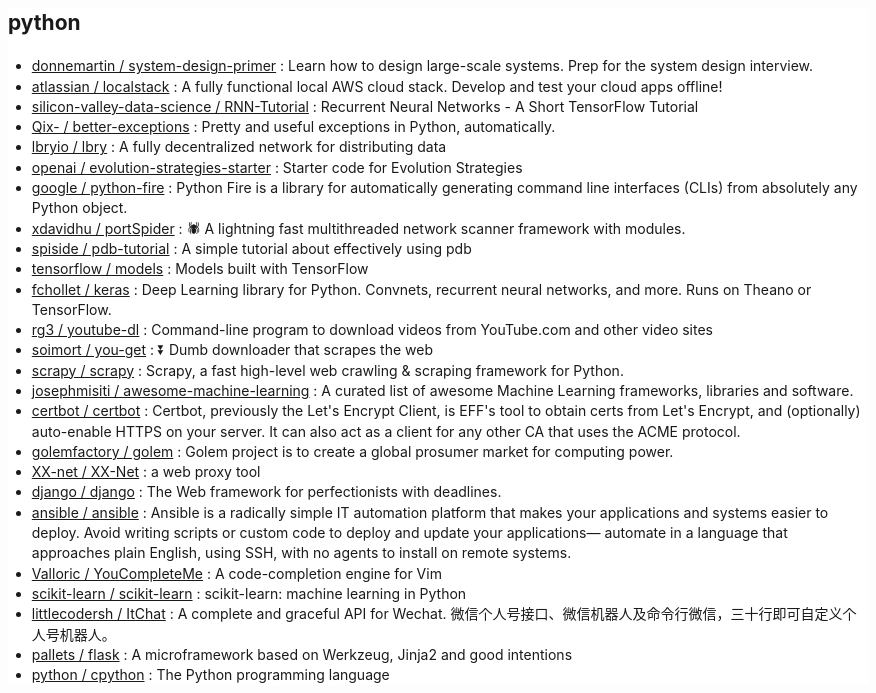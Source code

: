 
## python

- [donnemartin / system-design-primer](https://github.com/donnemartin/system-design-primer) : Learn how to design large-scale systems. Prep for the system design interview.
- [atlassian / localstack](https://github.com/atlassian/localstack) : A fully functional local AWS cloud stack. Develop and test your cloud apps offline!
- [silicon-valley-data-science / RNN-Tutorial](https://github.com/silicon-valley-data-science/RNN-Tutorial) : Recurrent Neural Networks - A Short TensorFlow Tutorial
- [Qix- / better-exceptions](https://github.com/Qix-/better-exceptions) : Pretty and useful exceptions in Python, automatically.
- [lbryio / lbry](https://github.com/lbryio/lbry) : A fully decentralized network for distributing data
- [openai / evolution-strategies-starter](https://github.com/openai/evolution-strategies-starter) : Starter code for Evolution Strategies
- [google / python-fire](https://github.com/google/python-fire) : Python Fire is a library for automatically generating command line interfaces (CLIs) from absolutely any Python object.
- [xdavidhu / portSpider](https://github.com/xdavidhu/portSpider) : 🕷 A lightning fast multithreaded network scanner framework with modules.
- [spiside / pdb-tutorial](https://github.com/spiside/pdb-tutorial) : A simple tutorial about effectively using pdb
- [tensorflow / models](https://github.com/tensorflow/models) : Models built with TensorFlow
- [fchollet / keras](https://github.com/fchollet/keras) : Deep Learning library for Python. Convnets, recurrent neural networks, and more. Runs on Theano or TensorFlow.
- [rg3 / youtube-dl](https://github.com/rg3/youtube-dl) : Command-line program to download videos from YouTube.com and other video sites
- [soimort / you-get](https://github.com/soimort/you-get) : ⏬ Dumb downloader that scrapes the web
- [scrapy / scrapy](https://github.com/scrapy/scrapy) : Scrapy, a fast high-level web crawling & scraping framework for Python.
- [josephmisiti / awesome-machine-learning](https://github.com/josephmisiti/awesome-machine-learning) : A curated list of awesome Machine Learning frameworks, libraries and software.
- [certbot / certbot](https://github.com/certbot/certbot) : Certbot, previously the Let's Encrypt Client, is EFF's tool to obtain certs from Let's Encrypt, and (optionally) auto-enable HTTPS on your server. It can also act as a client for any other CA that uses the ACME protocol.
- [golemfactory / golem](https://github.com/golemfactory/golem) : Golem project is to create a global prosumer market for computing power.
- [XX-net / XX-Net](https://github.com/XX-net/XX-Net) : a web proxy tool
- [django / django](https://github.com/django/django) : The Web framework for perfectionists with deadlines.
- [ansible / ansible](https://github.com/ansible/ansible) : Ansible is a radically simple IT automation platform that makes your applications and systems easier to deploy. Avoid writing scripts or custom code to deploy and update your applications— automate in a language that approaches plain English, using SSH, with no agents to install on remote systems.
- [Valloric / YouCompleteMe](https://github.com/Valloric/YouCompleteMe) : A code-completion engine for Vim
- [scikit-learn / scikit-learn](https://github.com/scikit-learn/scikit-learn) : scikit-learn: machine learning in Python
- [littlecodersh / ItChat](https://github.com/littlecodersh/ItChat) : A complete and graceful API for Wechat. 微信个人号接口、微信机器人及命令行微信，三十行即可自定义个人号机器人。
- [pallets / flask](https://github.com/pallets/flask) : A microframework based on Werkzeug, Jinja2 and good intentions
- [python / cpython](https://github.com/python/cpython) : The Python programming language
